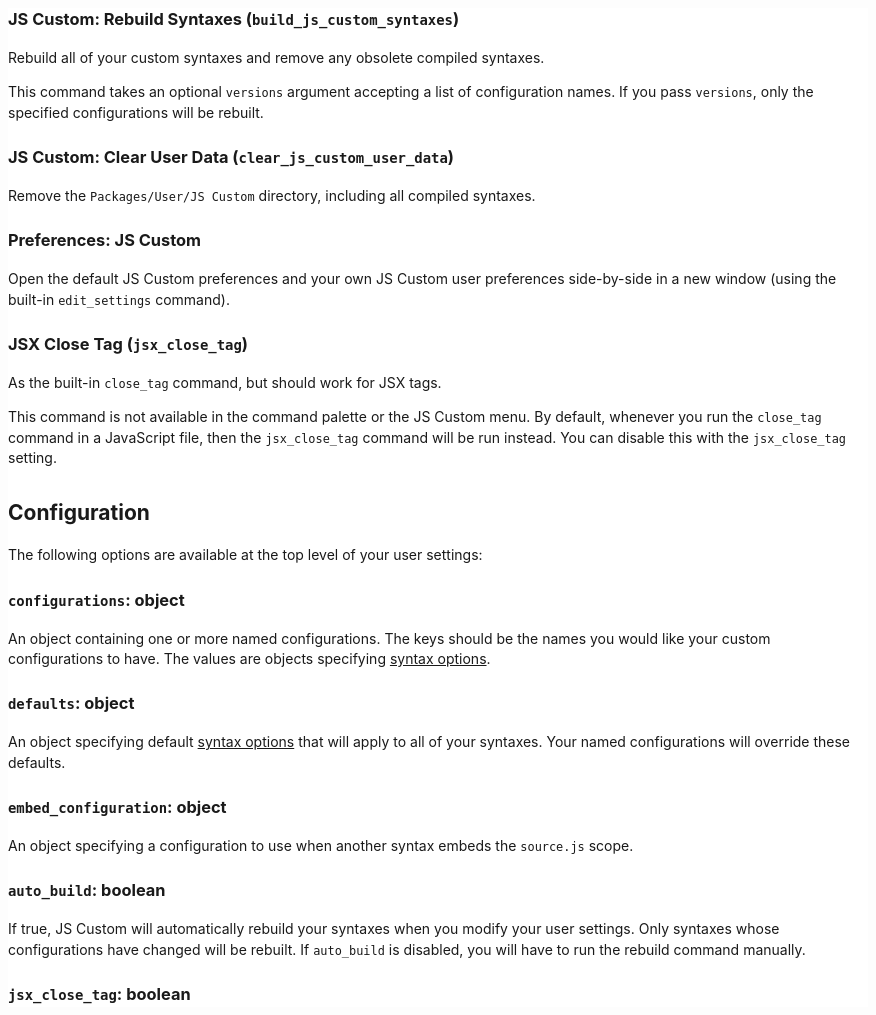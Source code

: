 ### JS Custom: Rebuild Syntaxes (`build_js_custom_syntaxes`)

Rebuild all of your custom syntaxes and remove any obsolete compiled syntaxes.

This command takes an optional `versions` argument accepting a list of configuration names. If you pass `versions`, only the specified configurations will be rebuilt.

### JS Custom: Clear User Data (`clear_js_custom_user_data`)

Remove the `Packages/User/JS Custom` directory, including all compiled syntaxes.

### Preferences: JS Custom

Open the default JS Custom preferences and your own JS Custom user preferences side-by-side in a new window (using the built-in `edit_settings` command).

### JSX Close Tag (`jsx_close_tag`)

As the built-in `close_tag` command, but should work for JSX tags.

This command is not available in the command palette or the JS Custom menu. By default, whenever you run the `close_tag` command in a JavaScript file, then the `jsx_close_tag` command will be run instead. You can disable this with the `jsx_close_tag` setting.

## Configuration

The following options are available at the top level of your user settings:

### `configurations`: object

An object containing one or more named configurations. The keys should be the names you would like your custom configurations to have. The values are objects specifying [syntax options](#syntax-options).

### `defaults`: object

An object specifying default [syntax options](#syntax-options) that will apply to all of your syntaxes. Your named configurations will override these defaults.

### `embed_configuration`: object

An object specifying a configuration to use when another syntax embeds the `source.js` scope.

### `auto_build`: boolean

If true, JS Custom will automatically rebuild your syntaxes when you modify your user settings. Only syntaxes whose configurations have changed will be rebuilt. If `auto_build` is disabled, you will have to run the rebuild command manually.

### `jsx_close_tag`: boolean
